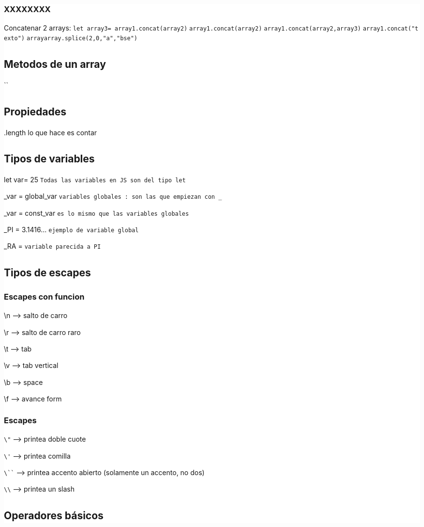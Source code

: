 ### XXXXXXXX

Concatenar 2 arrays:
`let array3= array1.concat(array2)`
`array1.concat(array2)`
`array1.concat(array2,array3)`
`array1.concat("texto")`
`arrayarray.splice(2,0,"a","bse")`

## Metodos de un array

``

## Propiedades

.length lo que hace es contar

## Tipos de variables

let var= 25 `Todas las variables en JS son del tipo let`

_var = global_var `variables globales : son las que empiezan con _`

\_var = const_var `es lo mismo que las variables globales`

\_PI = 3.1416... `ejemplo de variable global`

\_RA = `variable parecida a PI`

## Tipos de escapes

### Escapes con funcion

\n --> salto de carro

\r --> salto de carro raro

\t --> tab

\v --> tab vertical

\b --> space

\f --> avance form

### Escapes

`\"` --> printea doble cuote

`\'` --> printea comilla

` \`` ` --> printea accento abierto (solamente un accento, no dos)

`\\` --> printea un slash

## Operadores básicos
